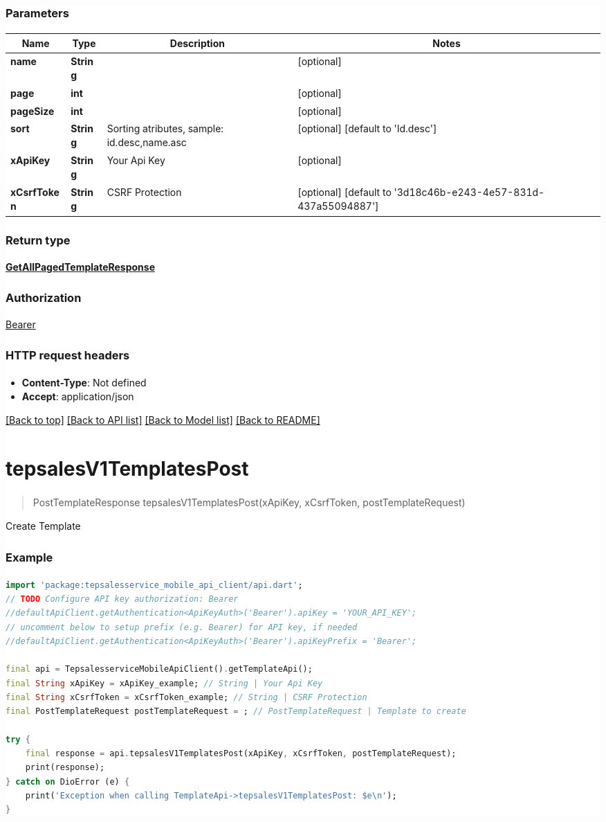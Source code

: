 ### Parameters

Name | Type | Description  | Notes
------------- | ------------- | ------------- | -------------
 **name** | **String**|  | [optional] 
 **page** | **int**|  | [optional] 
 **pageSize** | **int**|  | [optional] 
 **sort** | **String**| Sorting atributes, sample: id.desc,name.asc | [optional] [default to 'Id.desc']
 **xApiKey** | **String**| Your Api Key | [optional] 
 **xCsrfToken** | **String**| CSRF Protection | [optional] [default to '3d18c46b-e243-4e57-831d-437a55094887']

### Return type

[**GetAllPagedTemplateResponse**](GetAllPagedTemplateResponse.md)

### Authorization

[Bearer](../README.md#Bearer)

### HTTP request headers

 - **Content-Type**: Not defined
 - **Accept**: application/json

[[Back to top]](#) [[Back to API list]](../README.md#documentation-for-api-endpoints) [[Back to Model list]](../README.md#documentation-for-models) [[Back to README]](../README.md)

# **tepsalesV1TemplatesPost**
> PostTemplateResponse tepsalesV1TemplatesPost(xApiKey, xCsrfToken, postTemplateRequest)

Create Template

### Example
```dart
import 'package:tepsalesservice_mobile_api_client/api.dart';
// TODO Configure API key authorization: Bearer
//defaultApiClient.getAuthentication<ApiKeyAuth>('Bearer').apiKey = 'YOUR_API_KEY';
// uncomment below to setup prefix (e.g. Bearer) for API key, if needed
//defaultApiClient.getAuthentication<ApiKeyAuth>('Bearer').apiKeyPrefix = 'Bearer';

final api = TepsalesserviceMobileApiClient().getTemplateApi();
final String xApiKey = xApiKey_example; // String | Your Api Key
final String xCsrfToken = xCsrfToken_example; // String | CSRF Protection
final PostTemplateRequest postTemplateRequest = ; // PostTemplateRequest | Template to create

try {
    final response = api.tepsalesV1TemplatesPost(xApiKey, xCsrfToken, postTemplateRequest);
    print(response);
} catch on DioError (e) {
    print('Exception when calling TemplateApi->tepsalesV1TemplatesPost: $e\n');
}
```
